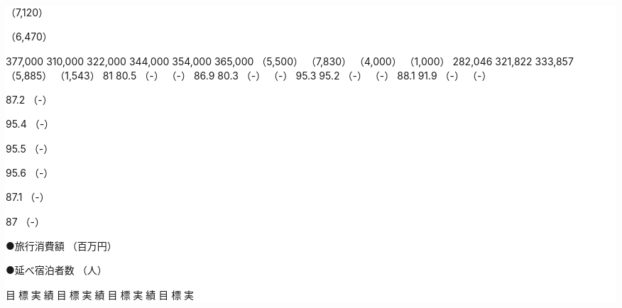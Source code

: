 （7,120）

（6,470）

377,000  310,000  322,000  344,000  354,000  365,000
（5,500）
（7,830）
（4,000）
（1,000）
282,046  321,822  333,857
（5,885）
（1,543）
81
80.5
（-）
（-）
86.9
80.3
（-）
（-）
95.3
95.2
（-）
（-）
88.1
91.9
（-）
（-）

87.2
（-）

95.4
（-）

95.5
（-）

95.6
（-）

87.1
（-）

87
（-）

●旅行消費額
（百万円）

●延べ宿泊者数
（人）

目
標
実
績
目
標
実
績
目
標
実
績
目
標
実
